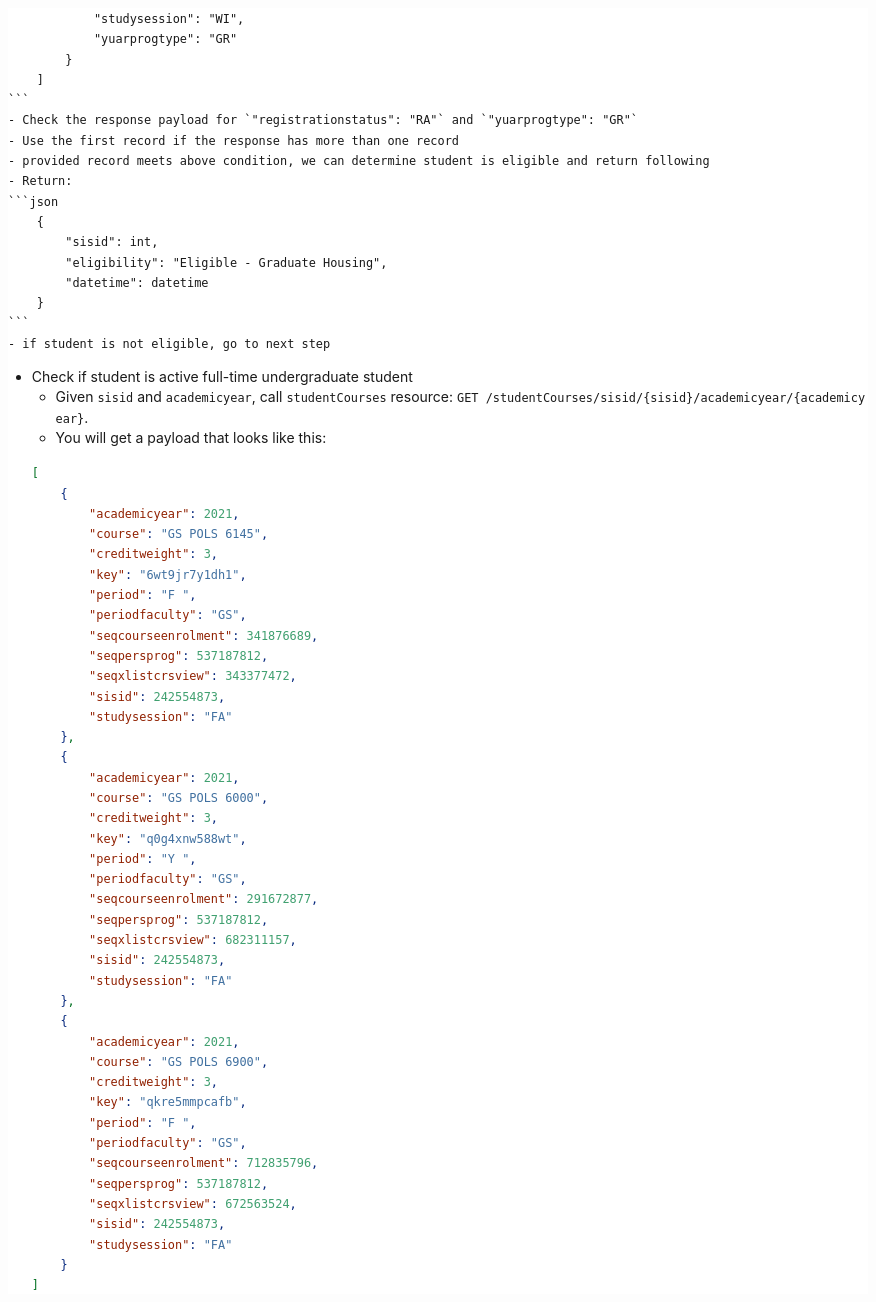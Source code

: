                 "studysession": "WI",
                "yuarprogtype": "GR"
            }
        ]
    ``` 
    - Check the response payload for `"registrationstatus": "RA"` and `"yuarprogtype": "GR"`
    - Use the first record if the response has more than one record
    - provided record meets above condition, we can determine student is eligible and return following
    - Return: 
    ```json
        {
            "sisid": int,
            "eligibility": "Eligible - Graduate Housing",
            "datetime": datetime
        }
    ```
    - if student is not eligible, go to next step

* Check if student is active full-time undergraduate student
    - Given `sisid` and `academicyear`, call `studentCourses` resource: `GET /studentCourses/sisid/{sisid}/academicyear/{academicyear}`. 
    - You will get a payload that looks like this: 
    ```json
    [
        {
            "academicyear": 2021,
            "course": "GS POLS 6145",
            "creditweight": 3,
            "key": "6wt9jr7y1dh1",
            "period": "F ",
            "periodfaculty": "GS",
            "seqcourseenrolment": 341876689,
            "seqpersprog": 537187812,
            "seqxlistcrsview": 343377472,
            "sisid": 242554873,
            "studysession": "FA"
        },
        {
            "academicyear": 2021,
            "course": "GS POLS 6000",
            "creditweight": 3,
            "key": "q0g4xnw588wt",
            "period": "Y ",
            "periodfaculty": "GS",
            "seqcourseenrolment": 291672877,
            "seqpersprog": 537187812,
            "seqxlistcrsview": 682311157,
            "sisid": 242554873,
            "studysession": "FA"
        },
        {
            "academicyear": 2021,
            "course": "GS POLS 6900",
            "creditweight": 3,
            "key": "qkre5mmpcafb",
            "period": "F ",
            "periodfaculty": "GS",
            "seqcourseenrolment": 712835796,
            "seqpersprog": 537187812,
            "seqxlistcrsview": 672563524,
            "sisid": 242554873,
            "studysession": "FA"
        }
    ]